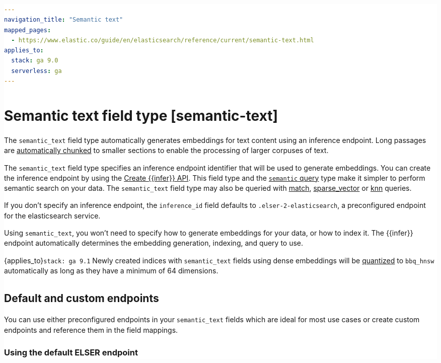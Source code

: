 ```yaml
---
navigation_title: "Semantic text"
mapped_pages:
  - https://www.elastic.co/guide/en/elasticsearch/reference/current/semantic-text.html
applies_to:
  stack: ga 9.0
  serverless: ga
---
```


# Semantic text field type [semantic-text]

The `semantic_text` field type automatically generates embeddings for text
content using an inference endpoint. Long passages
are [automatically chunked](#auto-text-chunking) to smaller sections to enable
the processing of larger corpuses of text.

The `semantic_text` field type specifies an inference endpoint identifier that
will be used to generate embeddings. You can create the inference endpoint by
using
the [Create {{infer}} API](https://www.elastic.co/docs/api/doc/elasticsearch/operation/operation-inference-put).
This field type and the [
`semantic` query](/reference/query-languages/query-dsl/query-dsl-semantic-query.md)
type make it simpler to perform semantic search on your data. The
`semantic_text` field type may also be queried
with [match](/reference/query-languages/query-dsl/query-dsl-match-query.md), [sparse_vector](/reference/query-languages/query-dsl/query-dsl-sparse-vector-query.md)
or [knn](/reference/query-languages/query-dsl/query-dsl-knn-query.md) queries.

If you don’t specify an inference endpoint, the `inference_id` field defaults to
`.elser-2-elasticsearch`, a preconfigured endpoint for the elasticsearch
service.

Using `semantic_text`, you won’t need to specify how to generate embeddings for
your data, or how to index it. The {{infer}} endpoint automatically determines
the embedding generation, indexing, and query to use.

{applies_to}`stack: ga 9.1`  Newly created indices with `semantic_text` fields using dense embeddings will be
[quantized](/reference/elasticsearch/mapping-reference/dense-vector.md#dense-vector-quantization)
to `bbq_hnsw` automatically as long as they have a minimum of 64 dimensions.

## Default and custom endpoints

You can use either preconfigured endpoints in your `semantic_text` fields which
are ideal for most use cases or create custom endpoints and reference them in
the field mappings.

### Using the default ELSER endpoint
